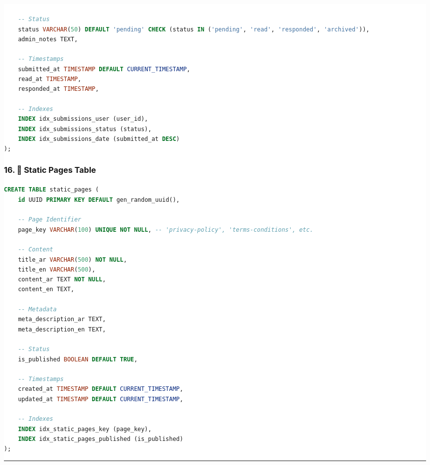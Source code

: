 ```sql
    
    -- Status
    status VARCHAR(50) DEFAULT 'pending' CHECK (status IN ('pending', 'read', 'responded', 'archived')),
    admin_notes TEXT,
    
    -- Timestamps
    submitted_at TIMESTAMP DEFAULT CURRENT_TIMESTAMP,
    read_at TIMESTAMP,
    responded_at TIMESTAMP,
    
    -- Indexes
    INDEX idx_submissions_user (user_id),
    INDEX idx_submissions_status (status),
    INDEX idx_submissions_date (submitted_at DESC)
);
```

### 16. 📄 Static Pages Table
```sql
CREATE TABLE static_pages (
    id UUID PRIMARY KEY DEFAULT gen_random_uuid(),
    
    -- Page Identifier
    page_key VARCHAR(100) UNIQUE NOT NULL, -- 'privacy-policy', 'terms-conditions', etc.
    
    -- Content
    title_ar VARCHAR(500) NOT NULL,
    title_en VARCHAR(500),
    content_ar TEXT NOT NULL,
    content_en TEXT,
    
    -- Metadata
    meta_description_ar TEXT,
    meta_description_en TEXT,
    
    -- Status
    is_published BOOLEAN DEFAULT TRUE,
    
    -- Timestamps
    created_at TIMESTAMP DEFAULT CURRENT_TIMESTAMP,
    updated_at TIMESTAMP DEFAULT CURRENT_TIMESTAMP,
    
    -- Indexes
    INDEX idx_static_pages_key (page_key),
    INDEX idx_static_pages_published (is_published)
);
```

---
